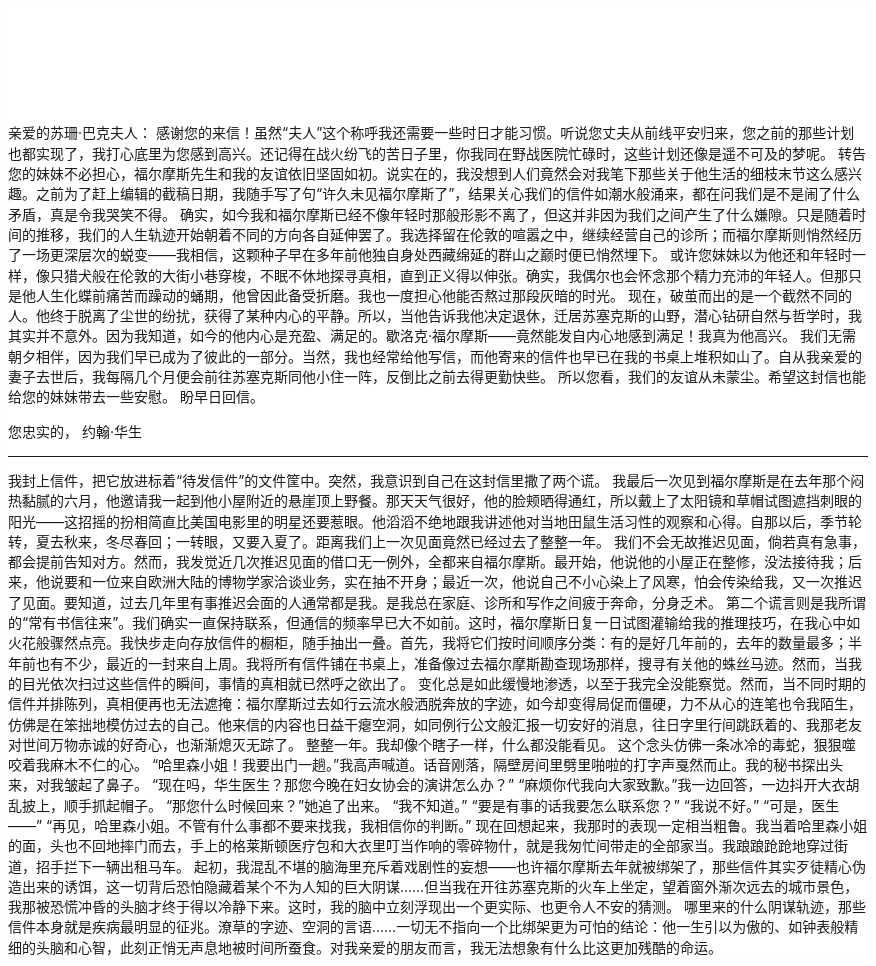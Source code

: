 <br/>
<br/>
<br/>
<br/>
<br/>

亲爱的苏珊·巴克夫人：
感谢您的来信！虽然“夫人”这个称呼我还需要一些时日才能习惯。听说您丈夫从前线平安归来，您之前的那些计划也都实现了，我打心底里为您感到高兴。还记得在战火纷飞的苦日子里，你我同在野战医院忙碌时，这些计划还像是遥不可及的梦呢。
转告您的妹妹不必担心，福尔摩斯先生和我的友谊依旧坚固如初。说实在的，我没想到人们竟然会对我笔下那些关于他生活的细枝末节这么感兴趣。之前为了赶上编辑的截稿日期，我随手写了句“许久未见福尔摩斯了”，结果关心我们的信件如潮水般涌来，都在问我们是不是闹了什么矛盾，真是令我哭笑不得。
确实，如今我和福尔摩斯已经不像年轻时那般形影不离了，但这并非因为我们之间产生了什么嫌隙。只是随着时间的推移，我们的人生轨迹开始朝着不同的方向各自延伸罢了。我选择留在伦敦的喧嚣之中，继续经营自己的诊所；而福尔摩斯则悄然经历了一场更深层次的蜕变——我相信，这颗种子早在多年前他独自身处西藏绵延的群山之巅时便已悄然埋下。
或许您妹妹以为他还和年轻时一样，像只猎犬般在伦敦的大街小巷穿梭，不眠不休地探寻真相，直到正义得以伸张。确实，我偶尔也会怀念那个精力充沛的年轻人。但那只是他人生化蝶前痛苦而躁动的蛹期，他曾因此备受折磨。我也一度担心他能否熬过那段灰暗的时光。
现在，破茧而出的是一个截然不同的人。他终于脱离了尘世的纷扰，获得了某种内心的平静。所以，当他告诉我他决定退休，迁居苏塞克斯的山野，潜心钻研自然与哲学时，我其实并不意外。因为我知道，如今的他内心是充盈、满足的。歇洛克·福尔摩斯——竟然能发自内心地感到满足！我真为他高兴。
我们无需朝夕相伴，因为我们早已成为了彼此的一部分。当然，我也经常给他写信，而他寄来的信件也早已在我的书桌上堆积如山了。自从我亲爱的妻子去世后，我每隔几个月便会前往苏塞克斯同他小住一阵，反倒比之前去得更勤快些。
所以您看，我们的友谊从未蒙尘。希望这封信也能给您的妹妹带去一些安慰。
盼早日回信。

您忠实的，
约翰·华生

* * * 



我封上信件，把它放进标着“待发信件”的文件筐中。突然，我意识到自己在这封信里撒了两个谎。
我最后一次见到福尔摩斯是在去年那个闷热黏腻的六月，他邀请我一起到他小屋附近的悬崖顶上野餐。那天天气很好，他的脸颊晒得通红，所以戴上了太阳镜和草帽试图遮挡刺眼的阳光——这招摇的扮相简直比美国电影里的明星还要惹眼。他滔滔不绝地跟我讲述他对当地田鼠生活习性的观察和心得。自那以后，季节轮转，夏去秋来，冬尽春回；一转眼，又要入夏了。距离我们上一次见面竟然已经过去了整整一年。
我们不会无故推迟见面，倘若真有急事，都会提前告知对方。然而，我发觉近几次推迟见面的借口无一例外，全都来自福尔摩斯。最开始，他说他的小屋正在整修，没法接待我；后来，他说要和一位来自欧洲大陆的博物学家洽谈业务，实在抽不开身；最近一次，他说自己不小心染上了风寒，怕会传染给我，又一次推迟了见面。要知道，过去几年里有事推迟会面的人通常都是我。是我总在家庭、诊所和写作之间疲于奔命，分身乏术。
第二个谎言则是我所谓的“常有书信往来”。我们确实一直保持联系，但通信的频率早已大不如前。这时，福尔摩斯日复一日试图灌输给我的推理技巧，在我心中如火花般骤然点亮。我快步走向存放信件的橱柜，随手抽出一叠。首先，我将它们按时间顺序分类：有的是好几年前的，去年的数量最多；半年前也有不少，最近的一封来自上周。我将所有信件铺在书桌上，准备像过去福尔摩斯勘查现场那样，搜寻有关他的蛛丝马迹。然而，当我的目光依次扫过这些信件的瞬间，事情的真相就已然呼之欲出了。
变化总是如此缓慢地渗透，以至于我完全没能察觉。然而，当不同时期的信件并排陈列，真相便再也无法遮掩：福尔摩斯过去如行云流水般洒脱奔放的字迹，如今却变得局促而僵硬，力不从心的连笔也令我陌生，仿佛是在笨拙地模仿过去的自己。他来信的内容也日益干瘪空洞，如同例行公文般汇报一切安好的消息，往日字里行间跳跃着的、我那老友对世间万物赤诚的好奇心，也渐渐熄灭无踪了。
整整一年。我却像个瞎子一样，什么都没能看见。
这个念头仿佛一条冰冷的毒蛇，狠狠噬咬着我麻木不仁的心。
“哈里森小姐！我要出门一趟。”我高声喊道。话音刚落，隔壁房间里劈里啪啦的打字声戛然而止。我的秘书探出头来，对我皱起了鼻子。
“现在吗，华生医生？那您今晚在妇女协会的演讲怎么办？”
“麻烦你代我向大家致歉。”我一边回答，一边抖开大衣胡乱披上，顺手抓起帽子。
“那您什么时候回来？”她追了出来。
“我不知道。”
“要是有事的话我要怎么联系您？”
“我说不好。”
“可是，医生——”
“再见，哈里森小姐。不管有什么事都不要来找我，我相信你的判断。”
现在回想起来，我那时的表现一定相当粗鲁。我当着哈里森小姐的面，头也不回地摔门而去，手上的格莱斯顿医疗包和大衣里叮当作响的零碎物什，就是我匆忙间带走的全部家当。我踉踉跄跄地穿过街道，招手拦下一辆出租马车。
起初，我混乱不堪的脑海里充斥着戏剧性的妄想——也许福尔摩斯去年就被绑架了，那些信件其实歹徒精心伪造出来的诱饵，这一切背后恐怕隐藏着某个不为人知的巨大阴谋……但当我在开往苏塞克斯的火车上坐定，望着窗外渐次远去的城市景色，我那被恐慌冲昏的头脑才终于得以冷静下来。这时，我的脑中立刻浮现出一个更实际、也更令人不安的猜测。
哪里来的什么阴谋轨迹，那些信件本身就是疾病最明显的征兆。潦草的字迹、空洞的言语……一切无不指向一个比绑架更为可怕的结论：他一生引以为傲的、如钟表般精细的头脑和心智，此刻正悄无声息地被时间所蚕食。对我亲爱的朋友而言，我无法想象有什么比这更加残酷的命运。
